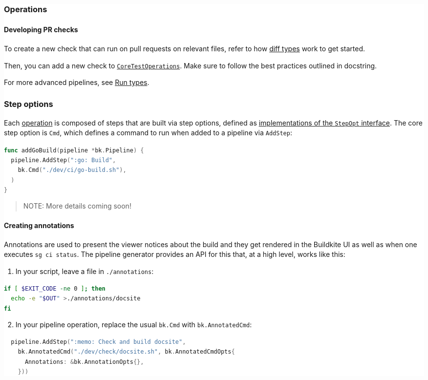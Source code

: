 ### Operations

<div class="embed">
  <iframe src="https://sourcegraph.com/embed/notebooks/Tm90ZWJvb2s6MTYx"
    style="width:100%;height:720px" frameborder="0" sandbox="allow-scripts allow-same-origin allow-popups">
  </iframe>
</div>

#### Developing PR checks

To create a new check that can run on pull requests on relevant files, refer to how [diff types](#diff-types) work to get started.

Then, you can add a new check to [`CoreTestOperations`](https://sourcegraph.com/search?q=context:global+repo:%5Egithub%5C.com/sourcegraph/sourcegraph%24+file:%5Eenterprise/dev/ci/internal/ci+CoreTestOperations+type:symbol+&patternType=literal).
Make sure to follow the best practices outlined in docstring.

For more advanced pipelines, see [Run types](#run-types).

### Step options

Each [operation](#operations) is composed of steps that are built via step options, defined as [implementations of the `StepOpt` interface](https://sourcegraph.com/github.com/sourcegraph/sourcegraph/-/blob/enterprise/dev/ci/internal/buildkite/buildkite.go?L229:6#tab=implementations_go). The core step option is `Cmd`, which defines a command to run when added to a pipeline via `AddStep`:

```go
func addGoBuild(pipeline *bk.Pipeline) {
  pipeline.AddStep(":go: Build",
    bk.Cmd("./dev/ci/go-build.sh"),
  )
}
```

> NOTE: More details coming soon!

#### Creating annotations

Annotations are used to present the viewer notices about the build and they get rendered in the Buildkite UI as well as when one executes `sg ci status`.
The pipeline generator provides an API for this that, at a high level, works like this:

1. In your script, leave a file in `./annotations`:

  ```sh
  if [ $EXIT_CODE -ne 0 ]; then
    echo -e "$OUT" >./annotations/docsite
  fi
  ```

2. In your pipeline operation, replace the usual `bk.Cmd` with `bk.AnnotatedCmd`:

  ```go
    pipeline.AddStep(":memo: Check and build docsite",
      bk.AnnotatedCmd("./dev/check/docsite.sh", bk.AnnotatedCmdOpts{
        Annotations: &bk.AnnotationOpts{},
      }))
  ```
